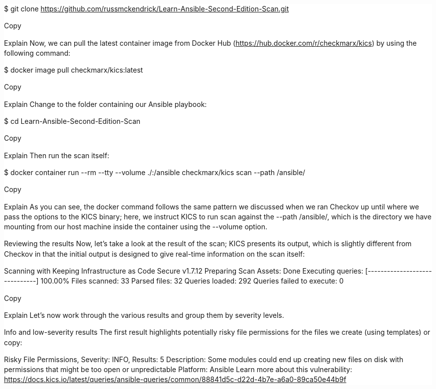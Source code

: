 $ git clone https://github.com/russmckendrick/Learn-Ansible-Second-Edition-Scan.git

Copy

Explain
Now, we can pull the latest container image from Docker Hub (https://hub.docker.com/r/checkmarx/kics) by using the following command:

$ docker image pull checkmarx/kics:latest

Copy

Explain
Change to the folder containing our Ansible playbook:

$ cd Learn-Ansible-Second-Edition-Scan

Copy

Explain
Then run the scan itself:

$ docker container run --rm --tty --volume ./:/ansible checkmarx/kics scan --path /ansible/

Copy

Explain
As you can see, the docker command follows the same pattern we discussed when we ran Checkov up until where we pass the options to the KICS binary; here, we instruct KICS to run scan against the --path /ansible/, which is the directory we have mounting from our host machine inside the container using the --volume option.

Reviewing the results
Now, let’s take a look at the result of the scan; KICS presents its output, which is slightly different from Checkov in that the initial output is designed to give real-time information on the scan itself:

Scanning with Keeping Infrastructure as Code Secure v1.7.12
Preparing Scan Assets: Done
Executing queries: [------------------------------] 100.00%
Files scanned: 33
Parsed files: 32
Queries loaded: 292
Queries failed to execute: 0

Copy

Explain
Let’s now work through the various results and group them by severity levels.

Info and low-severity results
The first result highlights potentially risky file permissions for the files we create (using templates) or copy:

Risky File Permissions, Severity: INFO, Results: 5
Description: Some modules could end up creating new files on disk with permissions that might be too open or unpredictable
Platform: Ansible
Learn more about this vulnerability: https://docs.kics.io/latest/queries/ansible-queries/common/88841d5c-d22d-4b7e-a6a0-89ca50e44b9f


[1]: ../../ansible/destroy.yml:52
[2]: ../../ansible/destroy.yml:81
[1]: ../../ansible/roles/stack_install/tasks/main.yml:8
[1]: ../../ansible/destroy.yml:75
[1]: ../../ansible/roles/efs/tasks/main.yml:25
[2]: ../../ansible/destroy.yml:77